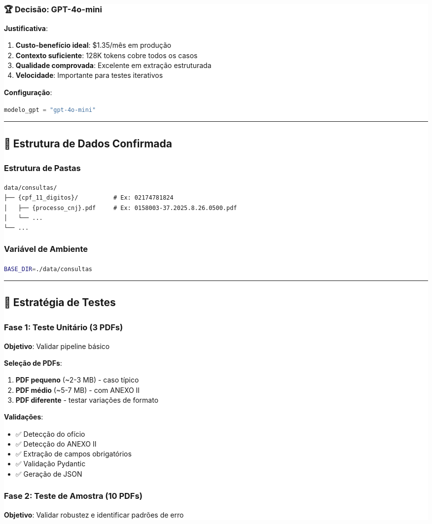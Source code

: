 ### 🏆 Decisão: **GPT-4o-mini**

**Justificativa**:
1. **Custo-benefício ideal**: $1.35/mês em produção
2. **Contexto suficiente**: 128K tokens cobre todos os casos
3. **Qualidade comprovada**: Excelente em extração estruturada
4. **Velocidade**: Importante para testes iterativos

**Configuração**:
```python
modelo_gpt = "gpt-4o-mini"
```

---

## 📁 Estrutura de Dados Confirmada

### Estrutura de Pastas
```
data/consultas/
├── {cpf_11_digitos}/          # Ex: 02174781824
│   ├── {processo_cnj}.pdf     # Ex: 0158003-37.2025.8.26.0500.pdf
│   └── ...
└── ...
```

### Variável de Ambiente
```bash
BASE_DIR=./data/consultas
```

---

## 🧪 Estratégia de Testes

### Fase 1: Teste Unitário (3 PDFs)
**Objetivo**: Validar pipeline básico

**Seleção de PDFs**:
1. **PDF pequeno** (~2-3 MB) - caso típico
2. **PDF médio** (~5-7 MB) - com ANEXO II
3. **PDF diferente** - testar variações de formato

**Validações**:
- ✅ Detecção do ofício
- ✅ Detecção do ANEXO II
- ✅ Extração de campos obrigatórios
- ✅ Validação Pydantic
- ✅ Geração de JSON

### Fase 2: Teste de Amostra (10 PDFs)
**Objetivo**: Validar robustez e identificar padrões de erro

